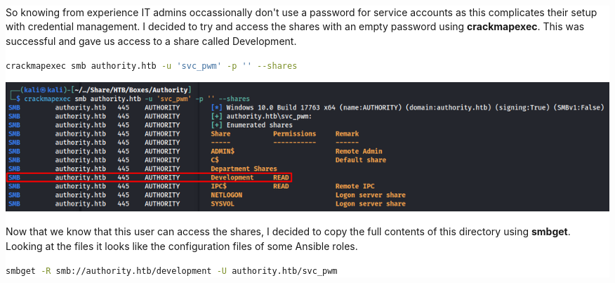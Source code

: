 So knowing from experience IT admins occassionally don't use a password for service accounts as this complicates their setup with credential management. I decided to try and access the shares with an empty password using **crackmapexec**. This was successful and gave us access to a share called Development.

```bash
crackmapexec smb authority.htb -u 'svc_pwm' -p '' --shares
```
![Shares accessible](/assets/img/Authority/Authority_03.png)


Now that we know that this user can access the shares, I decided to copy the full contents of this directory using **smbget**. Looking at the files it looks like the configuration files of some Ansible roles.

```bash
smbget -R smb://authority.htb/development -U authority.htb/svc_pwm
```
